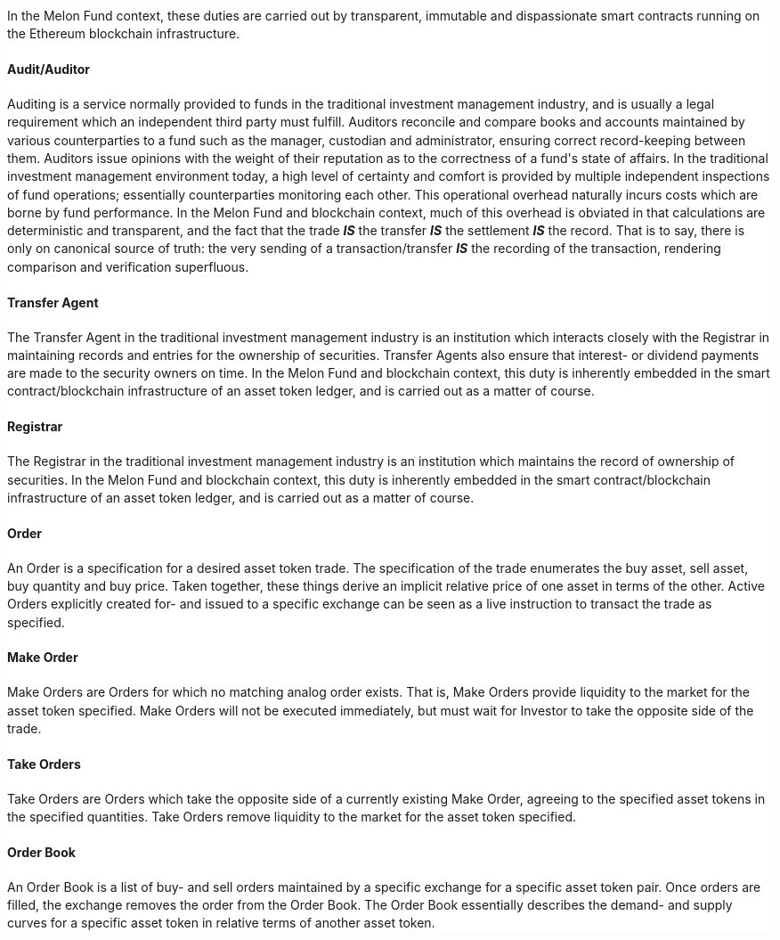 In the Melon Fund context, these duties are carried out by transparent, immutable and dispassionate smart contracts running on the Ethereum blockchain infrastructure.


#### Audit/Auditor
Auditing is a service normally provided to funds in the traditional investment management industry, and is usually a legal requirement which an independent third party must fulfill. Auditors reconcile and compare books and accounts maintained by various counterparties to a fund such as the manager, custodian and administrator, ensuring correct record-keeping between them. Auditors issue opinions with the weight of their reputation as to the correctness of a fund's state of affairs. In the traditional investment management environment today, a high level of certainty and comfort is provided by multiple independent inspections of fund operations; essentially counterparties monitoring each other. This operational overhead naturally incurs costs which are borne by fund performance. In the Melon Fund and blockchain context, much of this overhead is obviated in that calculations are deterministic and transparent, and the fact that the trade **_IS_** the transfer **_IS_** the settlement **_IS_** the record.  That is to say, there is only on canonical source of truth: the very sending of a transaction/transfer **_IS_** the recording of the transaction, rendering comparison and verification superfluous.

#### Transfer Agent
The Transfer Agent in the traditional investment management industry is an institution which interacts closely with the Registrar in maintaining records and entries for the ownership of securities. Transfer Agents also ensure that interest- or dividend payments are made to the security owners on time. In the Melon Fund and blockchain context, this duty is inherently embedded in the smart contract/blockchain infrastructure of an asset token ledger, and is carried out as a matter of course.

#### Registrar
The Registrar in the traditional investment management industry is an institution which maintains the record of ownership of securities. In the Melon Fund and blockchain context, this duty is inherently embedded in the smart contract/blockchain infrastructure of an asset token ledger, and is carried out as a matter of course.

#### Order
An Order is a specification for a desired asset token trade. The specification of the trade enumerates the buy asset, sell asset, buy quantity and buy price.  Taken together, these things derive an implicit relative price of one asset in terms of the other. Active Orders explicitly created for- and issued to a specific exchange can be seen as a live instruction to transact the trade as specified.

#### Make Order
Make Orders are Orders for which no matching analog order exists. That is, Make Orders provide liquidity to the market for the asset token specified.  Make Orders will not be executed immediately, but must wait for Investor to take the opposite side of the trade.

#### Take Orders
Take Orders are Orders which take the opposite side of a currently existing Make Order, agreeing to the specified asset tokens in the specified quantities. Take Orders remove liquidity to the market for the asset token specified.

#### Order Book
An Order Book is a list of buy- and sell orders maintained by a specific exchange for a specific asset token pair. Once orders are filled, the exchange removes the order from the Order Book.  The Order Book essentially describes the demand- and supply curves for a specific asset token in relative terms of another asset token.
